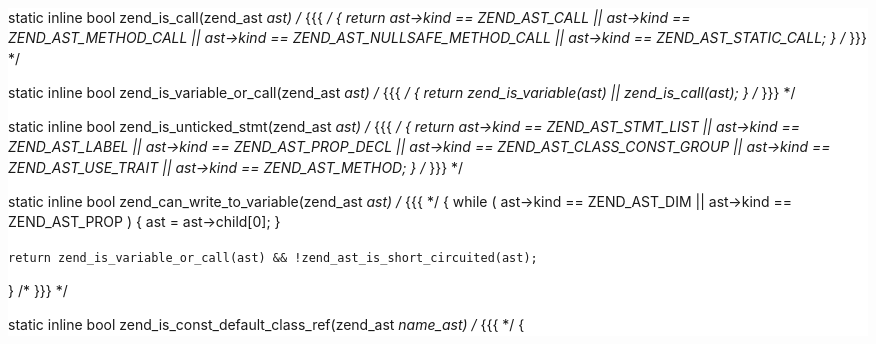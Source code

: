 static inline bool zend_is_call(zend_ast *ast) /* {{{ */
{
	return ast->kind == ZEND_AST_CALL
		|| ast->kind == ZEND_AST_METHOD_CALL
		|| ast->kind == ZEND_AST_NULLSAFE_METHOD_CALL
		|| ast->kind == ZEND_AST_STATIC_CALL;
}
/* }}} */

static inline bool zend_is_variable_or_call(zend_ast *ast) /* {{{ */
{
	return zend_is_variable(ast) || zend_is_call(ast);
}
/* }}} */

static inline bool zend_is_unticked_stmt(zend_ast *ast) /* {{{ */
{
	return ast->kind == ZEND_AST_STMT_LIST || ast->kind == ZEND_AST_LABEL
		|| ast->kind == ZEND_AST_PROP_DECL || ast->kind == ZEND_AST_CLASS_CONST_GROUP
		|| ast->kind == ZEND_AST_USE_TRAIT || ast->kind == ZEND_AST_METHOD;
}
/* }}} */

static inline bool zend_can_write_to_variable(zend_ast *ast) /* {{{ */
{
	while (
		ast->kind == ZEND_AST_DIM
		|| ast->kind == ZEND_AST_PROP
	) {
		ast = ast->child[0];
	}

	return zend_is_variable_or_call(ast) && !zend_ast_is_short_circuited(ast);
}
/* }}} */

static inline bool zend_is_const_default_class_ref(zend_ast *name_ast) /* {{{ */
{
